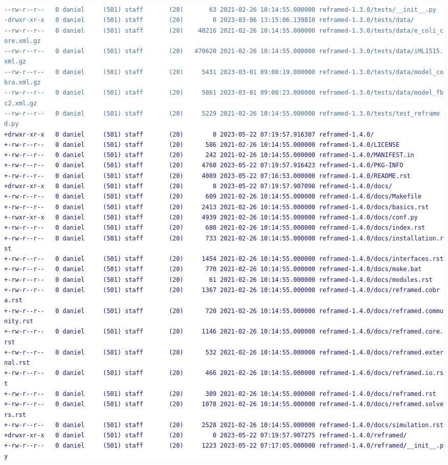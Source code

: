 ```diff
--rw-r--r--   0 daniel     (501) staff       (20)       63 2021-02-26 10:14:55.000000 reframed-1.3.0/tests/__init__.py
-drwxr-xr-x   0 daniel     (501) staff       (20)        0 2023-03-06 13:15:06.139810 reframed-1.3.0/tests/data/
--rw-r--r--   0 daniel     (501) staff       (20)    40216 2021-02-26 10:14:55.000000 reframed-1.3.0/tests/data/e_coli_core.xml.gz
--rw-r--r--   0 daniel     (501) staff       (20)   470620 2021-02-26 10:14:55.000000 reframed-1.3.0/tests/data/iML1515.xml.gz
--rw-r--r--   0 daniel     (501) staff       (20)     5431 2023-03-01 09:00:19.000000 reframed-1.3.0/tests/data/model_cobra.xml.gz
--rw-r--r--   0 daniel     (501) staff       (20)     5861 2023-03-01 09:00:23.000000 reframed-1.3.0/tests/data/model_fbc2.xml.gz
--rw-r--r--   0 daniel     (501) staff       (20)     5229 2021-02-26 10:14:55.000000 reframed-1.3.0/tests/test_reframed.py
+drwxr-xr-x   0 daniel     (501) staff       (20)        0 2023-05-22 07:19:57.916307 reframed-1.4.0/
+-rw-r--r--   0 daniel     (501) staff       (20)      586 2021-02-26 10:14:55.000000 reframed-1.4.0/LICENSE
+-rw-r--r--   0 daniel     (501) staff       (20)      242 2021-02-26 10:14:55.000000 reframed-1.4.0/MANIFEST.in
+-rw-r--r--   0 daniel     (501) staff       (20)     4760 2023-05-22 07:19:57.916423 reframed-1.4.0/PKG-INFO
+-rw-r--r--   0 daniel     (501) staff       (20)     4089 2023-05-22 07:16:53.000000 reframed-1.4.0/README.rst
+drwxr-xr-x   0 daniel     (501) staff       (20)        0 2023-05-22 07:19:57.907098 reframed-1.4.0/docs/
+-rw-r--r--   0 daniel     (501) staff       (20)      609 2021-02-26 10:14:55.000000 reframed-1.4.0/docs/Makefile
+-rw-r--r--   0 daniel     (501) staff       (20)     2413 2021-02-26 10:14:55.000000 reframed-1.4.0/docs/basics.rst
+-rwxr-xr-x   0 daniel     (501) staff       (20)     4939 2021-02-26 10:14:55.000000 reframed-1.4.0/docs/conf.py
+-rw-r--r--   0 daniel     (501) staff       (20)      680 2021-02-26 10:14:55.000000 reframed-1.4.0/docs/index.rst
+-rw-r--r--   0 daniel     (501) staff       (20)      733 2021-02-26 10:14:55.000000 reframed-1.4.0/docs/installation.rst
+-rw-r--r--   0 daniel     (501) staff       (20)     1454 2021-02-26 10:14:55.000000 reframed-1.4.0/docs/interfaces.rst
+-rw-r--r--   0 daniel     (501) staff       (20)      770 2021-02-26 10:14:55.000000 reframed-1.4.0/docs/make.bat
+-rw-r--r--   0 daniel     (501) staff       (20)       61 2021-02-26 10:14:55.000000 reframed-1.4.0/docs/modules.rst
+-rw-r--r--   0 daniel     (501) staff       (20)     1367 2021-02-26 10:14:55.000000 reframed-1.4.0/docs/reframed.cobra.rst
+-rw-r--r--   0 daniel     (501) staff       (20)      720 2021-02-26 10:14:55.000000 reframed-1.4.0/docs/reframed.community.rst
+-rw-r--r--   0 daniel     (501) staff       (20)     1146 2021-02-26 10:14:55.000000 reframed-1.4.0/docs/reframed.core.rst
+-rw-r--r--   0 daniel     (501) staff       (20)      532 2021-02-26 10:14:55.000000 reframed-1.4.0/docs/reframed.external.rst
+-rw-r--r--   0 daniel     (501) staff       (20)      466 2021-02-26 10:14:55.000000 reframed-1.4.0/docs/reframed.io.rst
+-rw-r--r--   0 daniel     (501) staff       (20)      309 2021-02-26 10:14:55.000000 reframed-1.4.0/docs/reframed.rst
+-rw-r--r--   0 daniel     (501) staff       (20)     1078 2021-02-26 10:14:55.000000 reframed-1.4.0/docs/reframed.solvers.rst
+-rw-r--r--   0 daniel     (501) staff       (20)     2528 2021-02-26 10:14:55.000000 reframed-1.4.0/docs/simulation.rst
+drwxr-xr-x   0 daniel     (501) staff       (20)        0 2023-05-22 07:19:57.907275 reframed-1.4.0/reframed/
+-rw-r--r--   0 daniel     (501) staff       (20)     1223 2023-05-22 07:17:05.000000 reframed-1.4.0/reframed/__init__.py
```